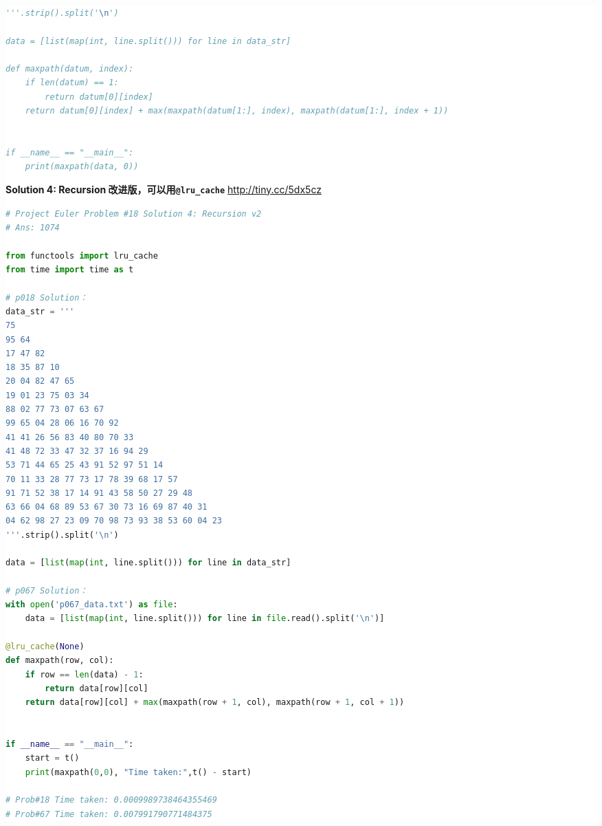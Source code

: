 ```python
'''.strip().split('\n')

data = [list(map(int, line.split())) for line in data_str]

def maxpath(datum, index):
    if len(datum) == 1:
        return datum[0][index]
    return datum[0][index] + max(maxpath(datum[1:], index), maxpath(datum[1:], index + 1))


if __name__ == "__main__":
    print(maxpath(data, 0))
```



**Solution 4: Recursion 改进版，可以用`@lru_cache`**  http://tiny.cc/5dx5cz

```python
# Project Euler Problem #18 Solution 4: Recursion v2
# Ans: 1074

from functools import lru_cache
from time import time as t

# p018 Solution：
data_str = '''
75
95 64
17 47 82
18 35 87 10
20 04 82 47 65
19 01 23 75 03 34
88 02 77 73 07 63 67
99 65 04 28 06 16 70 92
41 41 26 56 83 40 80 70 33
41 48 72 33 47 32 37 16 94 29
53 71 44 65 25 43 91 52 97 51 14
70 11 33 28 77 73 17 78 39 68 17 57
91 71 52 38 17 14 91 43 58 50 27 29 48
63 66 04 68 89 53 67 30 73 16 69 87 40 31
04 62 98 27 23 09 70 98 73 93 38 53 60 04 23
'''.strip().split('\n')

data = [list(map(int, line.split())) for line in data_str]

# p067 Solution：
with open('p067_data.txt') as file:
    data = [list(map(int, line.split())) for line in file.read().split('\n')]

@lru_cache(None)
def maxpath(row, col):
    if row == len(data) - 1:
        return data[row][col]
    return data[row][col] + max(maxpath(row + 1, col), maxpath(row + 1, col + 1))


if __name__ == "__main__":
    start = t()
    print(maxpath(0,0), "Time taken:",t() - start)

# Prob#18 Time taken: 0.0009989738464355469
# Prob#67 Time taken: 0.007991790771484375
```
